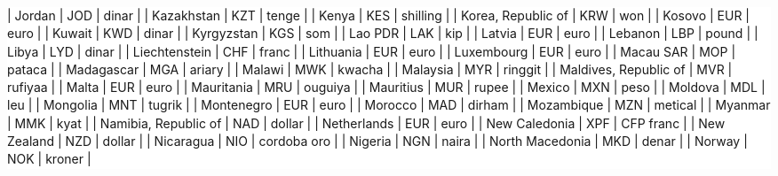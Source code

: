 | Jordan | JOD | dinar |
| Kazakhstan | KZT | tenge |
| Kenya | KES | shilling |
| Korea, Republic of | KRW | won |
| Kosovo | EUR | euro |
| Kuwait | KWD | dinar |
| Kyrgyzstan | KGS | som |
| Lao PDR | LAK | kip |
| Latvia | EUR | euro |
| Lebanon | LBP | pound |
| Libya | LYD | dinar |
| Liechtenstein | CHF | franc |
| Lithuania | EUR | euro |
| Luxembourg | EUR | euro |
| Macau SAR | MOP | pataca |
| Madagascar | MGA | ariary |
| Malawi | MWK | kwacha |
| Malaysia | MYR | ringgit |
| Maldives, Republic of | MVR | rufiyaa |
| Malta | EUR | euro |
| Mauritania | MRU | ouguiya |
| Mauritius | MUR | rupee |
| Mexico | MXN | peso |
| Moldova | MDL | leu |
| Mongolia | MNT | tugrik |
| Montenegro | EUR | euro |
| Morocco | MAD | dirham |
| Mozambique | MZN | metical |
| Myanmar | MMK | kyat |
| Namibia, Republic of | NAD | dollar |
| Netherlands | EUR | euro |
| New Caledonia | XPF | CFP franc |
| New Zealand | NZD | dollar |
| Nicaragua | NIO | cordoba oro |
| Nigeria | NGN | naira |
| North Macedonia | MKD | denar |
| Norway | NOK | kroner |